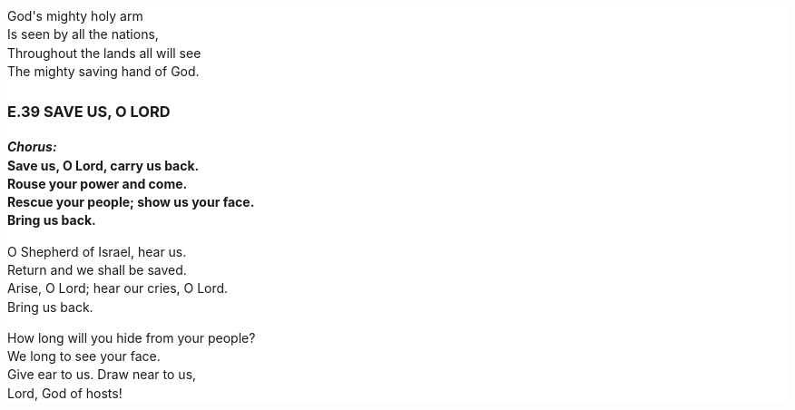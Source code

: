God's mighty holy arm<br />
Is seen by all the nations,<br />
Throughout the lands all will see<br />
The mighty saving hand of God.<br />

### E.39 SAVE US, O LORD
***Chorus:***<br />
**Save us, O Lord, carry us back.**<br />
**Rouse your power and come.**<br />
**Rescue your people; show us your face.**<br />
**Bring us back.**<br />

O Shepherd of Israel, hear us.<br />
Return and we shall be saved.<br />
Arise, O Lord; hear our cries, O Lord.<br />
Bring us back.<br />

How long will you hide from your people?<br />
We long to see your face.<br />
Give ear to us. Draw near to us,<br />
Lord, God of hosts!
